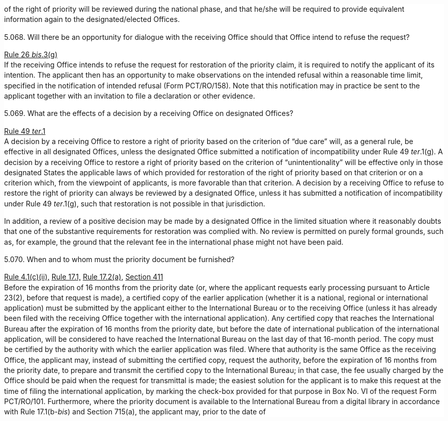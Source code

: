 of the right of priority will be reviewed during the national phase, and that
he/she will be required to provide equivalent information again to the
designated/elected Offices.

5.068. Will there be an opportunity for dialogue with the receiving Office
should that Office intend to refuse the request?

[Rule 26 _bis_.3(g)](https://www.wipo.int/pct/en/texts/rules/r26bis.html)  
If the receiving Office intends to refuse the request for restoration of the
priority claim, it is required to notify the applicant of its intention. The
applicant then has an opportunity to make observations on the intended refusal
within a reasonable time limit, specified in the notification of intended
refusal (Form PCT/RO/158). Note that this notification may in practice be sent
to the applicant together with an invitation to file a declaration or other
evidence.

5.069. What are the effects of a decision by a receiving Office on designated
Offices?

[Rule 49 _ter_.1](https://www.wipo.int/pct/en/texts/rules/r49ter.html)  
A decision by a receiving Office to restore a right of priority based on the
criterion of “due care” will, as a general rule, be effective in all
designated Offices, unless the designated Office submitted a notification of
incompatibility under Rule 49 _ter_.1(g). A decision by a receiving Office to
restore a right of priority based on the criterion of “unintentionality” will
be effective only in those designated States the applicable laws of which
provided for restoration of the right of priority based on that criterion or
on a criterion which, from the viewpoint of applicants, is more favorable than
that criterion. A decision by a receiving Office to refuse to restore the
right of priority can always be reviewed by a designated Office, unless it has
submitted a notification of incompatibility under Rule 49 _ter_.1(g), such
that restoration is not possible in that jurisdiction.

In addition, a review of a positive decision may be made by a designated
Office in the limited situation where it reasonably doubts that one of the
substantive requirements for restoration was complied with. No review is
permitted on purely formal grounds, such as, for example, the ground that the
relevant fee in the international phase might not have been paid.

5.070. When and to whom must the priority document be furnished?

[Rule 4.1(c)(ii),](https://www.wipo.int/pct/en/texts/rules/r4.html) [Rule
17.1,](https://www.wipo.int/pct/en/texts/rules/r17.html) [Rule
17.2(a),](https://www.wipo.int/pct/en/texts/rules/r17.html) [Section
411](https://www.wipo.int/pct/en/texts/ai/s411.html)  
Before the expiration of 16 months from the priority date (or, where the
applicant requests early processing pursuant to Article 23(2), before that
request is made), a certified copy of the earlier application (whether it is a
national, regional or international application) must be submitted by the
applicant either to the International Bureau or to the receiving Office
(unless it has already been filed with the receiving Office together with the
international application). Any certified copy that reaches the International
Bureau after the expiration of 16 months from the priority date, but before
the date of international publication of the international application, will
be considered to have reached the International Bureau on the last day of that
16-month period. The copy must be certified by the authority with which the
earlier application was filed. Where that authority is the same Office as the
receiving Office, the applicant may, instead of submitting the certified copy,
request the authority, before the expiration of 16 months from the priority
date, to prepare and transmit the certified copy to the International Bureau;
in that case, the fee usually charged by the Office should be paid when the
request for transmittal is made; the easiest solution for the applicant is to
make this request at the time of filing the international application, by
marking the check-box provided for that purpose in Box No. VI of the request
Form PCT/RO/101. Furthermore, where the priority document is available to the
International Bureau from a digital library in accordance with Rule
17.1(b-_bis_) and Section 715(a), the applicant may, prior to the date of